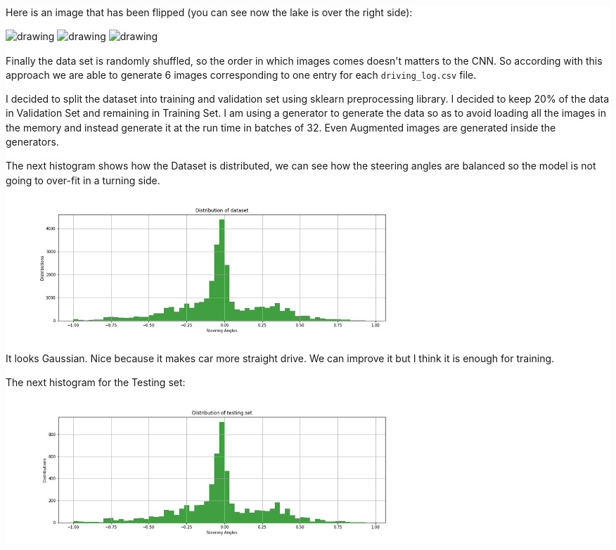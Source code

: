 Here is an image that has been flipped (you can see now the lake is over the right side):

<img src="writeup_files/stage_1_03312019_img_r_flipped.gif" alt="drawing" width="250"/>
<img src="writeup_files/stage_1_03312019_img_c_flipped.gif" alt="drawing" width="250"/>
<img src="writeup_files/stage_1_03312019_img_l_flipped.gif" alt="drawing" width="250"/>

Finally the data set is randomly shuffled, so the order in which images comes doesn't matters to the CNN. So according with this approach we are able to generate 6 images corresponding to one entry for each ``driving_log.csv`` file.

I decided to split the dataset into training and validation set using sklearn preprocessing library. I decided to keep 20% of the data in Validation Set and remaining in Training Set. I am using a generator to generate the data so as to avoid loading all the images in the memory and instead generate it at the run time in batches of 32. Even Augmented images are generated inside the generators.

The next histogram shows how the Dataset is distributed, we can see  how the steering angles are balanced so the model is not going to over-fit in a turning side.

<img src="writeup_files/dataset_stee_angles.png" alt="drawing" width="600"/>

It looks Gaussian. Nice because it makes car more straight drive. We can improve it but I think it is enough for training.

The next histogram for the Testing set:

<img src="writeup_files/testing_stee_angles.png" alt="drawing" width="600"/>
